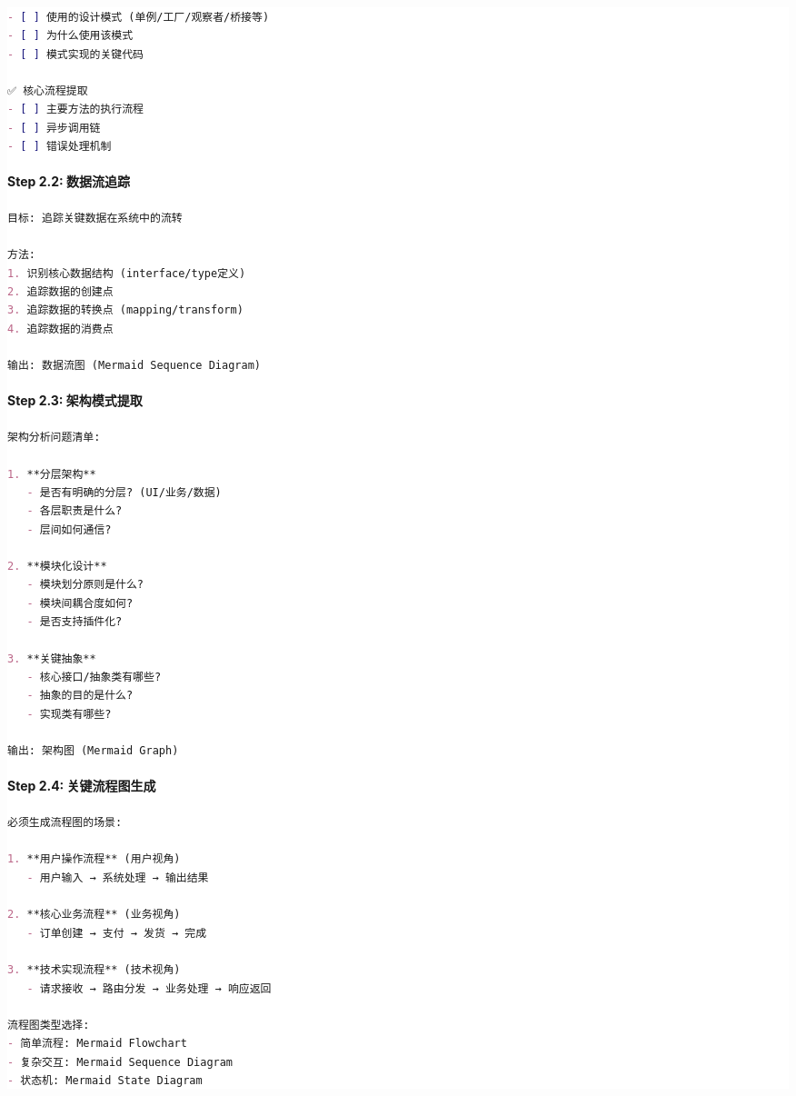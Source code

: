 ```markdown
- [ ] 使用的设计模式 (单例/工厂/观察者/桥接等)
- [ ] 为什么使用该模式
- [ ] 模式实现的关键代码

✅ 核心流程提取
- [ ] 主要方法的执行流程
- [ ] 异步调用链
- [ ] 错误处理机制
```

#### Step 2.2: 数据流追踪

```markdown
目标: 追踪关键数据在系统中的流转

方法:
1. 识别核心数据结构 (interface/type定义)
2. 追踪数据的创建点
3. 追踪数据的转换点 (mapping/transform)
4. 追踪数据的消费点

输出: 数据流图 (Mermaid Sequence Diagram)
```

#### Step 2.3: 架构模式提取

```markdown
架构分析问题清单:

1. **分层架构**
   - 是否有明确的分层? (UI/业务/数据)
   - 各层职责是什么?
   - 层间如何通信?

2. **模块化设计**
   - 模块划分原则是什么?
   - 模块间耦合度如何?
   - 是否支持插件化?

3. **关键抽象**
   - 核心接口/抽象类有哪些?
   - 抽象的目的是什么?
   - 实现类有哪些?

输出: 架构图 (Mermaid Graph)
```

#### Step 2.4: 关键流程图生成

```markdown
必须生成流程图的场景:

1. **用户操作流程** (用户视角)
   - 用户输入 → 系统处理 → 输出结果

2. **核心业务流程** (业务视角)
   - 订单创建 → 支付 → 发货 → 完成

3. **技术实现流程** (技术视角)
   - 请求接收 → 路由分发 → 业务处理 → 响应返回

流程图类型选择:
- 简单流程: Mermaid Flowchart
- 复杂交互: Mermaid Sequence Diagram
- 状态机: Mermaid State Diagram
```